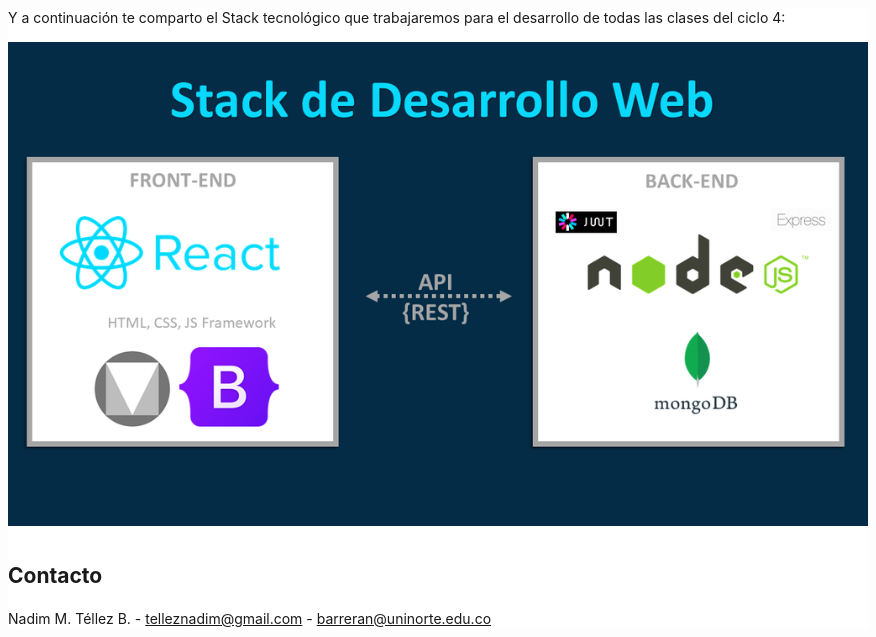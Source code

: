 Y a continuación te comparto el Stack tecnológico que trabajaremos para el desarrollo de todas las clases del ciclo 4:

<div align="center">
    <img src="img/Stack.png" alt="Stack" width="100%">
</div>



## Contacto

Nadim M. Téllez B. - telleznadim@gmail.com - barreran@uninorte.edu.co



[contributors-shield]: https://img.shields.io/github/contributors/telleznadim/clases_programacion_web_grupo41?style=for-the-badge
[contributors-url]: https://github.com/telleznadim/clases_programacion_web_grupo41/graphs/contributors
[stars-shield]: https://img.shields.io/github/stars/telleznadim/clases_programacion_web_grupo41?style=for-the-badge
[stars-url]: https://img.shields.io/github/stars/telleznadim/clases_programacion_web_grupo41
[linkedin-shield]: https://img.shields.io/badge/-LinkedIn-black.svg?style=for-the-badge&logo=linkedin&colorB=555
[linkedin-url]: https://www.linkedin.com/in/nadim-tellez-466451a1/
[github-lastcommit]: https://img.shields.io/github/last-commit/telleznadim/clases_programacion_web_grupo41?style=for-the-badge
[banner-img]: img/react.jpg
